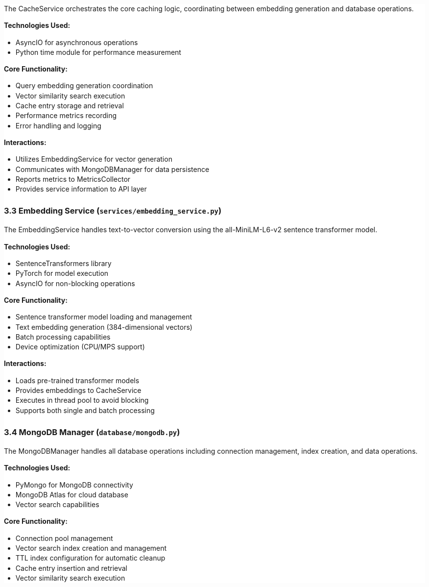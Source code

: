 The CacheService orchestrates the core caching logic, coordinating between embedding generation and database operations.

**Technologies Used:**
- AsyncIO for asynchronous operations
- Python time module for performance measurement

**Core Functionality:**
- Query embedding generation coordination
- Vector similarity search execution
- Cache entry storage and retrieval
- Performance metrics recording
- Error handling and logging

**Interactions:**
- Utilizes EmbeddingService for vector generation
- Communicates with MongoDBManager for data persistence
- Reports metrics to MetricsCollector
- Provides service information to API layer

### 3.3 Embedding Service (`services/embedding_service.py`)

The EmbeddingService handles text-to-vector conversion using the all-MiniLM-L6-v2 sentence transformer model.

**Technologies Used:**
- SentenceTransformers library
- PyTorch for model execution
- AsyncIO for non-blocking operations

**Core Functionality:**
- Sentence transformer model loading and management
- Text embedding generation (384-dimensional vectors)
- Batch processing capabilities
- Device optimization (CPU/MPS support)

**Interactions:**
- Loads pre-trained transformer models
- Provides embeddings to CacheService
- Executes in thread pool to avoid blocking
- Supports both single and batch processing

### 3.4 MongoDB Manager (`database/mongodb.py`)

The MongoDBManager handles all database operations including connection management, index creation, and data operations.

**Technologies Used:**
- PyMongo for MongoDB connectivity
- MongoDB Atlas for cloud database
- Vector search capabilities

**Core Functionality:**
- Connection pool management
- Vector search index creation and management
- TTL index configuration for automatic cleanup
- Cache entry insertion and retrieval
- Vector similarity search execution
